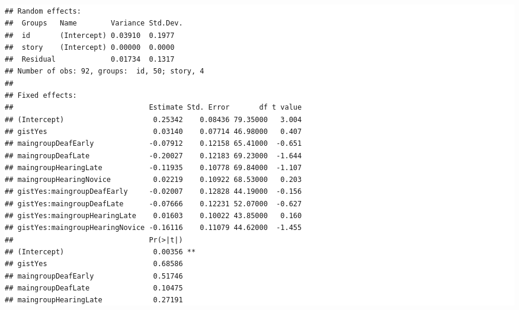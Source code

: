     ## Random effects:
    ##  Groups   Name        Variance Std.Dev.
    ##  id       (Intercept) 0.03910  0.1977  
    ##  story    (Intercept) 0.00000  0.0000  
    ##  Residual             0.01734  0.1317  
    ## Number of obs: 92, groups:  id, 50; story, 4
    ## 
    ## Fixed effects:
    ##                                Estimate Std. Error       df t value
    ## (Intercept)                     0.25342    0.08436 79.35000   3.004
    ## gistYes                         0.03140    0.07714 46.98000   0.407
    ## maingroupDeafEarly             -0.07912    0.12158 65.41000  -0.651
    ## maingroupDeafLate              -0.20027    0.12183 69.23000  -1.644
    ## maingroupHearingLate           -0.11935    0.10778 69.84000  -1.107
    ## maingroupHearingNovice          0.02219    0.10922 68.53000   0.203
    ## gistYes:maingroupDeafEarly     -0.02007    0.12828 44.19000  -0.156
    ## gistYes:maingroupDeafLate      -0.07666    0.12231 52.07000  -0.627
    ## gistYes:maingroupHearingLate    0.01603    0.10022 43.85000   0.160
    ## gistYes:maingroupHearingNovice -0.16116    0.11079 44.62000  -1.455
    ##                                Pr(>|t|)   
    ## (Intercept)                     0.00356 **
    ## gistYes                         0.68586   
    ## maingroupDeafEarly              0.51746   
    ## maingroupDeafLate               0.10475   
    ## maingroupHearingLate            0.27191   